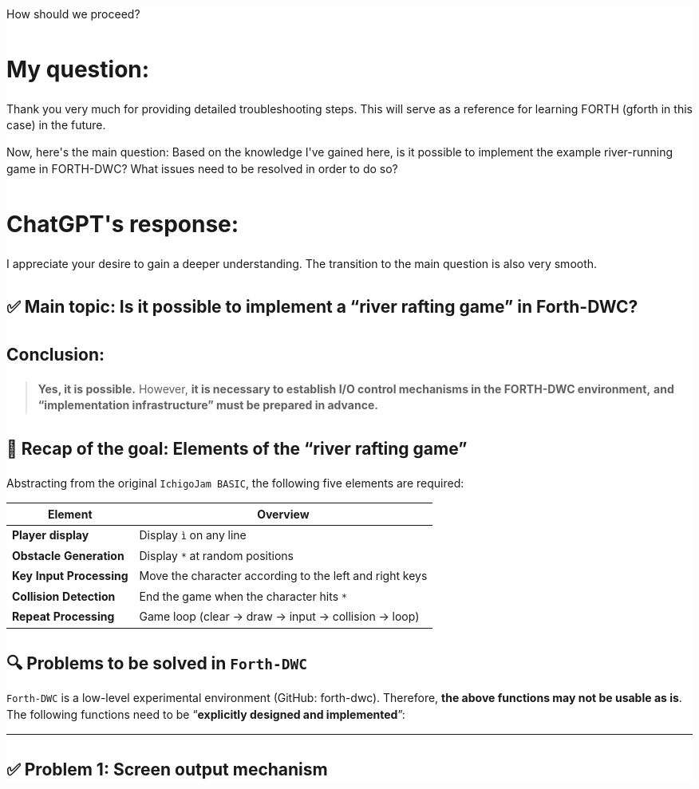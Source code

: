 How should we proceed?




# My question:
Thank you very much for providing detailed troubleshooting steps. This will serve as a reference for learning FORTH (gforth in this case) in the future.

Now, here's the main question: Based on the knowledge I've gained here, is it possible to implement the example river-running game in FORTH-DWC? What issues need to be resolved in order to do so?


# ChatGPT's response:
I appreciate your desire to gain a deeper understanding. The transition to the main question is also very smooth.

## ✅ Main topic: Is it possible to implement a “river rafting game” in Forth-DWC?

## Conclusion:
> **Yes, it is possible.**
> However, **it is necessary to establish I/O control mechanisms in the FORTH-DWC environment,**
> **and **“**implementation infrastructure**”** must be prepared in advance.**

## 🎯 Recap of the goal: Elements of the “river rafting game”
Abstracting from the original `IchigoJam BASIC`, the following five elements are required:

| **Element**    | Overview |
| --- | --- |
| **Player display**    | Display `ì` on any line |
| **Obstacle Generation**    | Display `*` at random positions |
| **Key Input Processing**    | Move the character according to the left and right keys |
| **Collision Detection**    | End the game when the character hits `*` |
| **Repeat Processing**    | Game loop (clear → draw → input → collision → loop) |

## 🔍 Problems to be solved in `Forth-DWC`
`Forth-DWC` is a low-level experimental environment (GitHub: forth-dwc). Therefore, **the above functions may not be usable as is**.
The following functions need to be “**explicitly designed and implemented**”:

---
## ✅ Problem 1: Screen output mechanism
